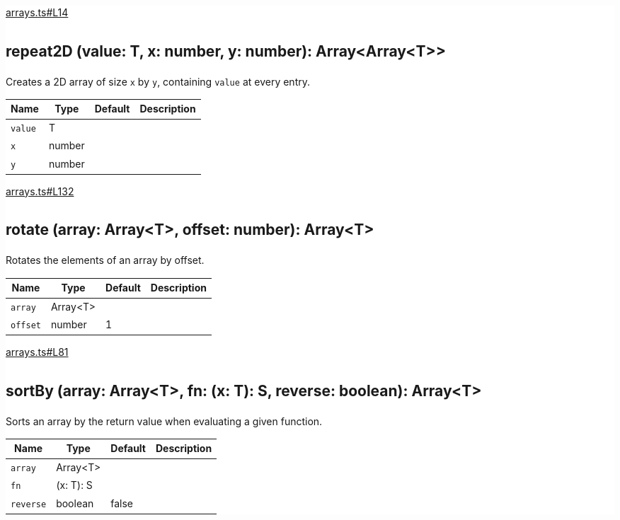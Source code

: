 
</div>

<div class="docs-item" markdown="1">

<div><a class="source" target="_blank" href="https://github.com/mathigon/core.js/tree/master/src/arrays.ts#L14">arrays.ts#L14</a></div>

## repeat2D <span class="signature">(value: T, x: number, y: number): Array&lt;Array&lt;T&gt;&gt;</span>

Creates a 2D array of size `x` by `y`, containing `value` at every entry.

| Name | Type | Default | Description |
| --- | --- | --- | --- |
| `value` | T |  |  |
| `x` | number |  |  |
| `y` | number |  |  |


</div>

<div class="docs-item" markdown="1">

<div><a class="source" target="_blank" href="https://github.com/mathigon/core.js/tree/master/src/arrays.ts#L132">arrays.ts#L132</a></div>

## rotate <span class="signature">(array: Array&lt;T&gt;, offset: number): Array&lt;T&gt;</span>

Rotates the elements of an array by offset.

| Name | Type | Default | Description |
| --- | --- | --- | --- |
| `array` | Array&lt;T&gt; |  |  |
| `offset` | number | 1 |  |


</div>

<div class="docs-item" markdown="1">

<div><a class="source" target="_blank" href="https://github.com/mathigon/core.js/tree/master/src/arrays.ts#L81">arrays.ts#L81</a></div>

## sortBy <span class="signature">(array: Array&lt;T&gt;, fn: (x: T): S, reverse: boolean): Array&lt;T&gt;</span>

Sorts an array by the return value when evaluating a given function.

| Name | Type | Default | Description |
| --- | --- | --- | --- |
| `array` | Array&lt;T&gt; |  |  |
| `fn` | (x: T): S |  |  |
| `reverse` | boolean | false |  |
